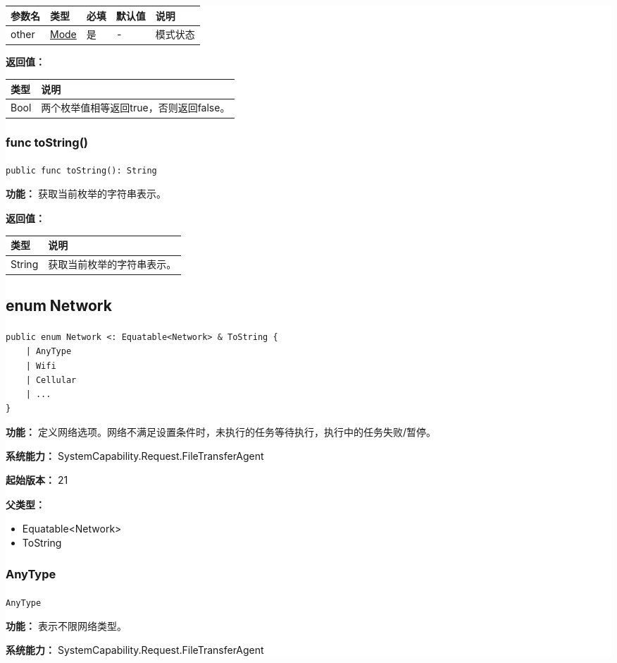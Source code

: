 | 参数名 | 类型               | 必填 | 默认值 | 说明     |
| :----- | :----------------- | :--- | :----- | :------- |
| other  | [Mode](#enum-mode) | 是   | -      | 模式状态 |

**返回值：**


| 类型 | 说明                                    |
| :--- | :-------------------------------------- |
| Bool | 两个枚举值相等返回true，否则返回false。 |

### func toString()

```cangjie
public func toString(): String
```

**功能：** 获取当前枚举的字符串表示。

**返回值：**


| 类型   | 说明                       |
| :----- | :------------------------- |
| String | 获取当前枚举的字符串表示。 |

## enum Network

```cangjie
public enum Network <: Equatable<Network> & ToString {
    | AnyType
    | Wifi
    | Cellular
    | ...
}
```

**功能：** 定义网络选项。网络不满足设置条件时，未执行的任务等待执行，执行中的任务失败/暂停。

**系统能力：** SystemCapability.Request.FileTransferAgent

**起始版本：** 21

**父类型：**

- Equatable\<Network>
- ToString

### AnyType

```cangjie
AnyType
```

**功能：** 表示不限网络类型。

**系统能力：** SystemCapability.Request.FileTransferAgent
